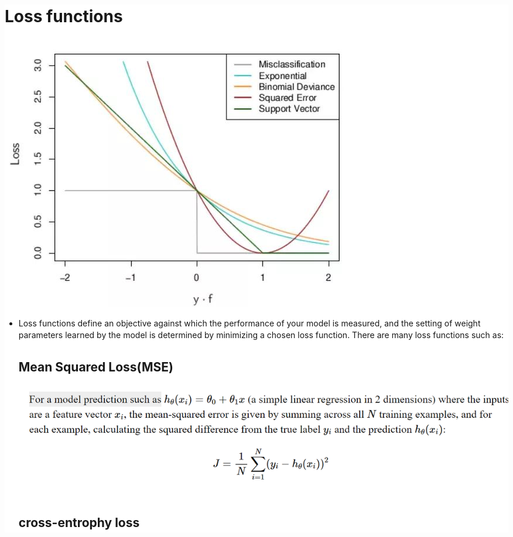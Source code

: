 # Loss functions
![](https://github.com/tikna123/machine-learning-concepts/blob/main/images/im5.png) <br/>
* Loss functions define an objective against which the performance of your model is measured, and the setting of weight parameters learned by the model is determined by minimizing a chosen loss function. There are many loss functions such as:
    ## Mean Squared Loss(MSE)
    ![](https://github.com/tikna123/machine-learning-concepts/blob/main/images/im6.png) <br/>
    ## cross-entrophy loss